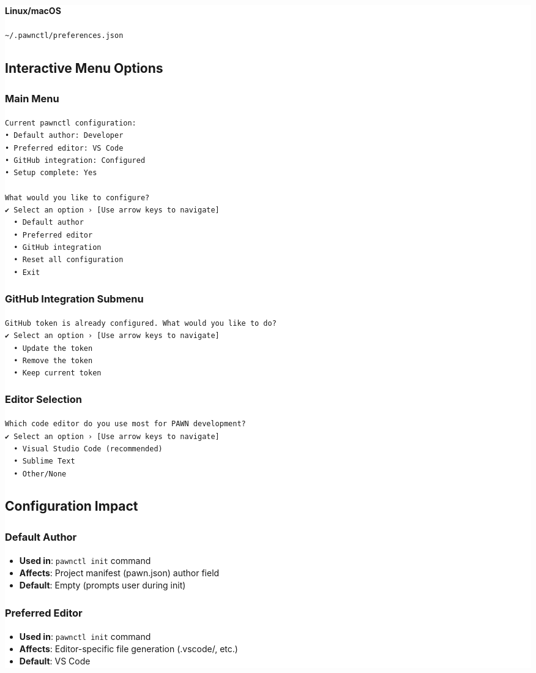 #### Linux/macOS
```
~/.pawnctl/preferences.json
```

## Interactive Menu Options

### Main Menu
```
Current pawnctl configuration:
• Default author: Developer
• Preferred editor: VS Code
• GitHub integration: Configured
• Setup complete: Yes

What would you like to configure?
✔ Select an option › [Use arrow keys to navigate]
  • Default author
  • Preferred editor
  • GitHub integration
  • Reset all configuration
  • Exit
```

### GitHub Integration Submenu
```
GitHub token is already configured. What would you like to do?
✔ Select an option › [Use arrow keys to navigate]
  • Update the token
  • Remove the token
  • Keep current token
```

### Editor Selection
```
Which code editor do you use most for PAWN development?
✔ Select an option › [Use arrow keys to navigate]
  • Visual Studio Code (recommended)
  • Sublime Text
  • Other/None
```

## Configuration Impact

### Default Author
- **Used in**: `pawnctl init` command
- **Affects**: Project manifest (pawn.json) author field
- **Default**: Empty (prompts user during init)

### Preferred Editor
- **Used in**: `pawnctl init` command
- **Affects**: Editor-specific file generation (.vscode/, etc.)
- **Default**: VS Code
